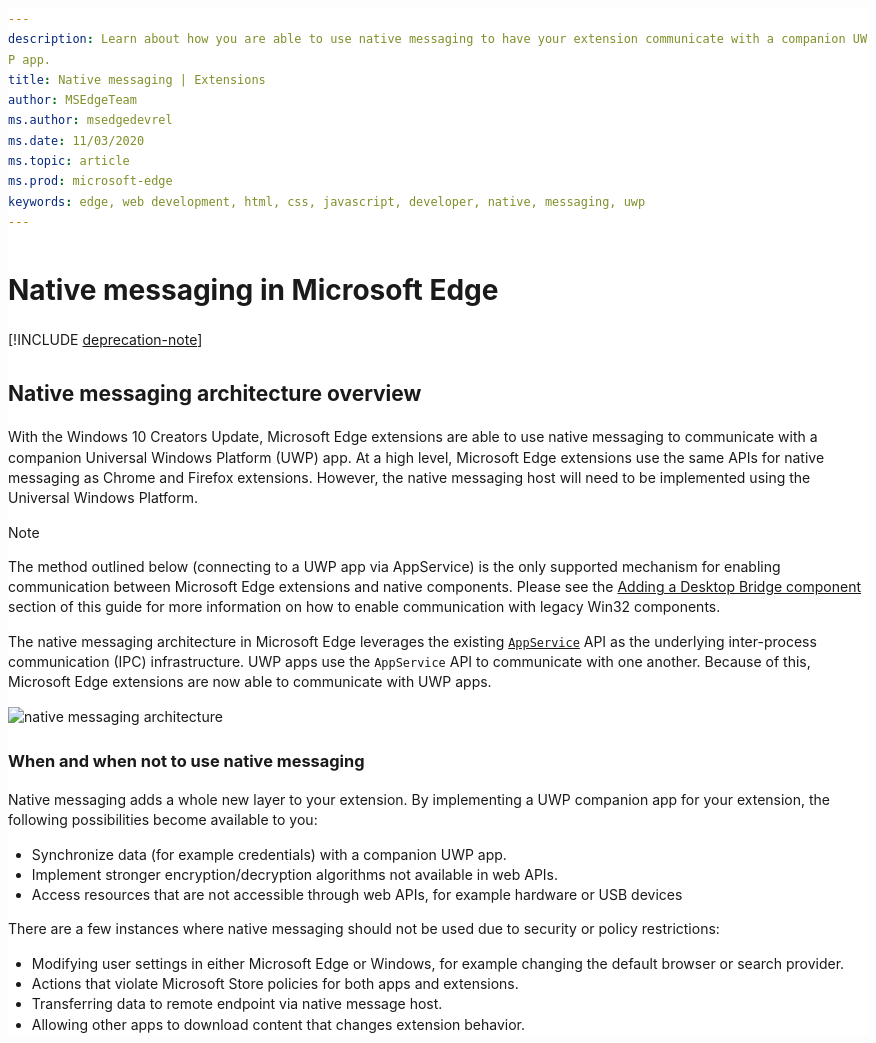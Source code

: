```yaml
---
description: Learn about how you are able to use native messaging to have your extension communicate with a companion UWP app.
title: Native messaging | Extensions
author: MSEdgeTeam
ms.author: msedgedevrel
ms.date: 11/03/2020
ms.topic: article
ms.prod: microsoft-edge
keywords: edge, web development, html, css, javascript, developer, native, messaging, uwp
---
```

# Native messaging in Microsoft Edge  

[!INCLUDE [deprecation-note](../includes/deprecation-note.md)]  

## Native messaging architecture overview  

With the Windows 10 Creators Update, Microsoft Edge extensions are able to use native messaging to communicate with a companion Universal Windows Platform \(UWP\) app.  At a high level, Microsoft Edge extensions use the same APIs for native messaging as Chrome and Firefox extensions.  However, the native messaging host will need to be implemented using the Universal Windows Platform.  

> [!NOTE]
> The method outlined below \(connecting to a UWP app via AppService\) is the only supported mechanism for enabling communication between Microsoft Edge extensions and native components.  Please see the [Adding a Desktop Bridge component](#adding-a-desktop-bridge-component) section of this guide for more information on how to enable communication with legacy Win32 components.  

The native messaging architecture in Microsoft Edge leverages the existing [`AppService`](/uwp/api/Windows.ApplicationModel.AppService?view=winrt-19041&preserve-view=true) API as the underlying inter-process communication \(IPC\) infrastructure.  UWP apps use the `AppService` API to communicate with one another.  Because of this, Microsoft Edge extensions are now able to communicate with UWP apps.  

![native messaging architecture](../media/native-messaging-architecture.png)  

### When and when not to use native messaging  

Native messaging adds a whole new layer to your extension.  By implementing a UWP companion app for your extension, the following possibilities become available to you:  

*   Synchronize data \(for example credentials\) with a companion UWP app.  
*   Implement stronger encryption/decryption algorithms not available in web APIs.  
*   Access resources that are not accessible through web APIs, for example hardware or USB devices  

There are a few instances where native messaging should not be used due to security or policy restrictions:  

*   Modifying user settings in either Microsoft Edge or Windows, for example changing the default browser or search provider.  
*   Actions that violate Microsoft Store policies for both apps and extensions.  
*   Transferring data to remote endpoint via native message host.  
*   Allowing other apps to download content that changes extension behavior.  
